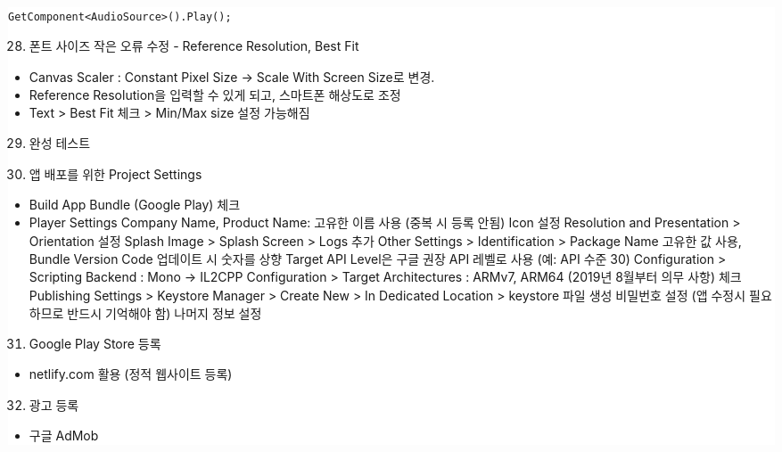 ```
GetComponent<AudioSource>().Play();
```

28. 폰트 사이즈 작은 오류 수정 - Reference Resolution, Best Fit
- Canvas Scaler : Constant Pixel Size -> Scale With Screen Size로 변경.
- Reference Resolution을 입력할 수 있게 되고, 스마트폰 해상도로 조정
- Text > Best Fit 체크 > Min/Max size 설정 가능해짐

29. 완성 테스트

30. 앱 배포를 위한 Project Settings
- Build App Bundle (Google Play) 체크
- Player Settings
Company Name, Product Name: 고유한 이름 사용 (중복 시 등록 안됨)
Icon 설정
Resolution and Presentation > Orientation 설정
Splash Image > Splash Screen > Logs 추가
Other Settings > 
	Identification > Package Name 고유한 값 사용, Bundle Version Code 업데이트 시 숫자를 상향
	Target API Level은 구글 권장 API 레벨로 사용 (예: API 수준 30)
	Configuration > Scripting Backend : Mono -> IL2CPP
	Configuration > Target Architectures : ARMv7, ARM64 (2019년 8월부터 의무 사항) 체크
Publishing Settings > 
	Keystore Manager > Create New > In Dedicated Location > keystore 파일 생성
	비밀번호 설정 (앱 수정시 필요하므로 반드시 기억해야 함)
	나머지 정보 설정

31. Google Play Store 등록
- netlify.com 활용 (정적 웹사이트 등록)

32. 광고 등록
- 구글 AdMob
